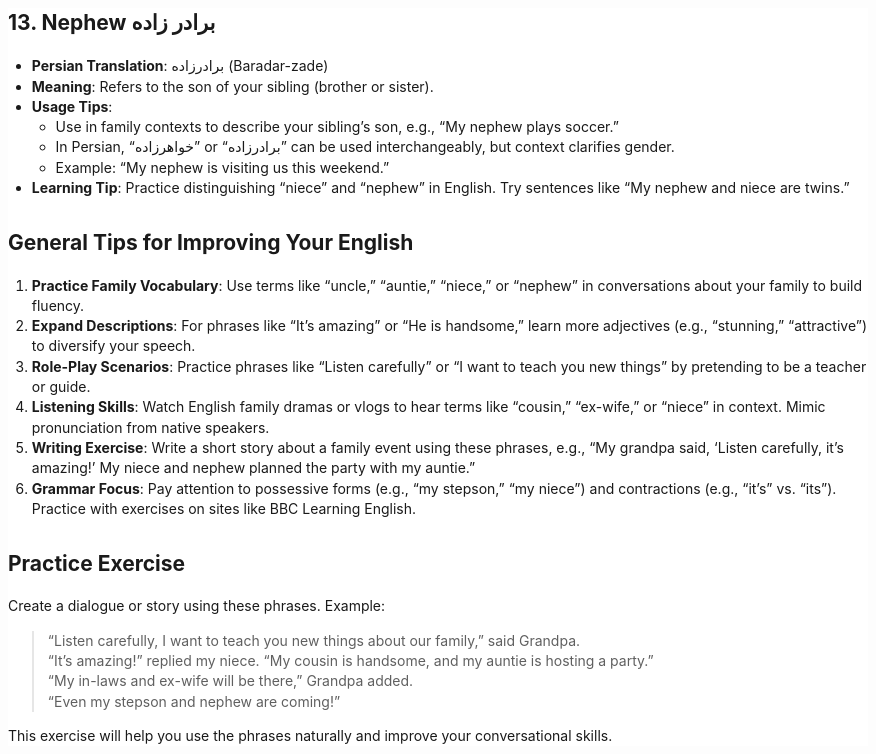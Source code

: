 ## 13. Nephew برادر زاده

- **Persian Translation**: برادرزاده (Baradar-zade)
- **Meaning**: Refers to the son of your sibling (brother or sister).
- **Usage Tips**:
    - Use in family contexts to describe your sibling’s son, e.g., “My nephew plays soccer.”
    - In Persian, “خواهرزاده” or “برادرزاده” can be used interchangeably, but context clarifies gender.
    - Example: “My nephew is visiting us this weekend.”
- **Learning Tip**: Practice distinguishing “niece” and “nephew” in English. Try sentences like “My nephew and niece are twins.”

## General Tips for Improving Your English

1. **Practice Family Vocabulary**: Use terms like “uncle,” “auntie,” “niece,” or “nephew” in conversations about your family to build fluency.
2. **Expand Descriptions**: For phrases like “It’s amazing” or “He is handsome,” learn more adjectives (e.g., “stunning,” “attractive”) to diversify your speech.
3. **Role-Play Scenarios**: Practice phrases like “Listen carefully” or “I want to teach you new things” by pretending to be a teacher or guide.
4. **Listening Skills**: Watch English family dramas or vlogs to hear terms like “cousin,” “ex-wife,” or “niece” in context. Mimic pronunciation from native speakers.
5. **Writing Exercise**: Write a short story about a family event using these phrases, e.g., “My grandpa said, ‘Listen carefully, it’s amazing!’ My niece and nephew planned the party with my auntie.”
6. **Grammar Focus**: Pay attention to possessive forms (e.g., “my stepson,” “my niece”) and contractions (e.g., “it’s” vs. “its”). Practice with exercises on sites like BBC Learning English.

## Practice Exercise

Create a dialogue or story using these phrases. Example:

> “Listen carefully, I want to teach you new things about our family,” said Grandpa.  
> “It’s amazing!” replied my niece. “My cousin is handsome, and my auntie is hosting a party.”  
> “My in-laws and ex-wife will be there,” Grandpa added.  
> “Even my stepson and nephew are coming!”

This exercise will help you use the phrases naturally and improve your conversational skills.